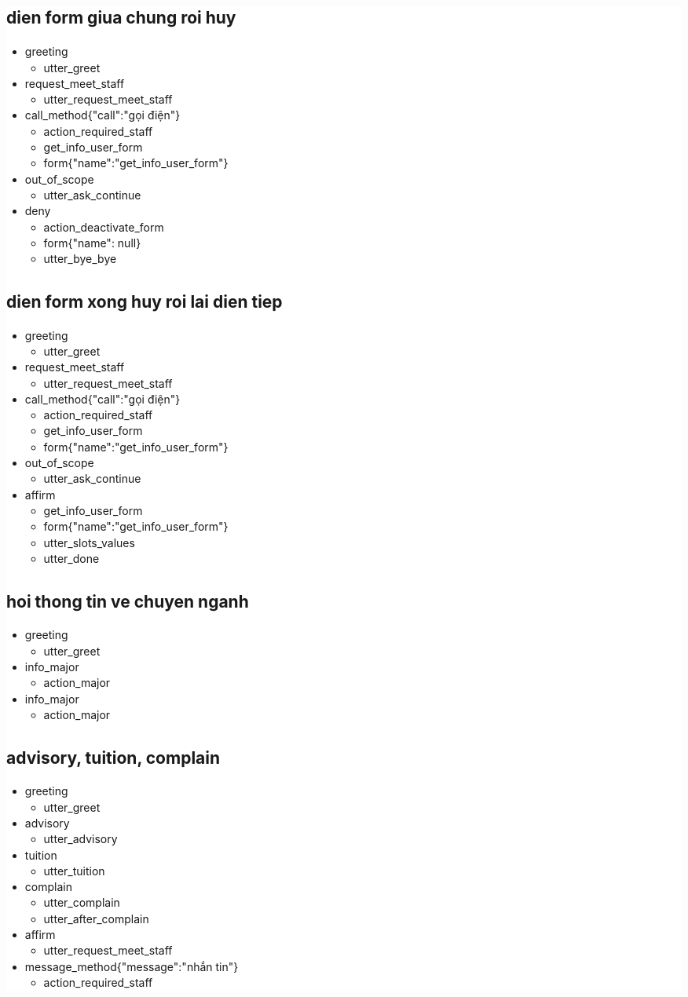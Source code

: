 ## dien form giua chung roi huy
* greeting
   - utter_greet
* request_meet_staff
   - utter_request_meet_staff
* call_method{"call":"gọi điện"}
   - action_required_staff
   - get_info_user_form
   - form{"name":"get_info_user_form"}
* out_of_scope
   - utter_ask_continue
* deny
   - action_deactivate_form
   - form{"name": null}
   - utter_bye_bye

## dien form xong huy roi lai dien tiep
* greeting
   - utter_greet
* request_meet_staff
   - utter_request_meet_staff
* call_method{"call":"gọi điện"}
   - action_required_staff
   - get_info_user_form
   - form{"name":"get_info_user_form"}
* out_of_scope
   - utter_ask_continue
* affirm
   - get_info_user_form
   - form{"name":"get_info_user_form"}
   - utter_slots_values
   - utter_done

## hoi thong tin ve chuyen nganh
* greeting
   - utter_greet
* info_major
   - action_major
* info_major
   - action_major

## advisory, tuition, complain
* greeting
   - utter_greet
* advisory
   - utter_advisory
* tuition
   - utter_tuition
* complain
   - utter_complain
   - utter_after_complain
* affirm
   - utter_request_meet_staff
* message_method{"message":"nhắn tin"}
   - action_required_staff
